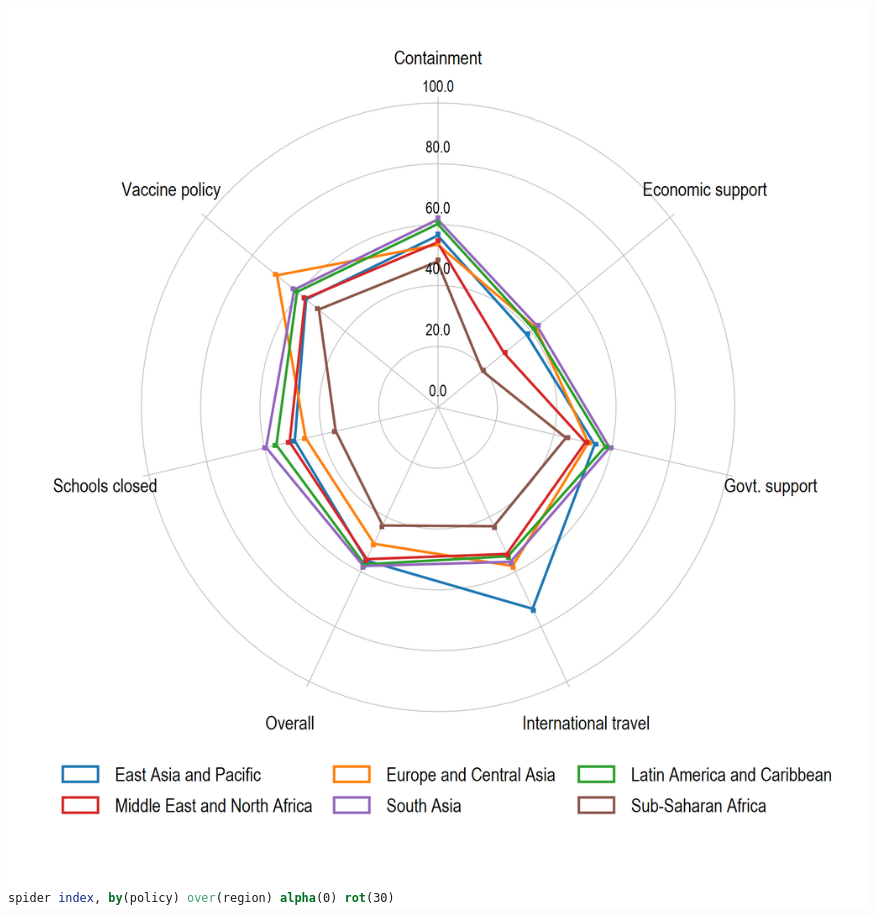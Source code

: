 <img src="/figures/spider4.png" width="100%">


```stata
spider index, by(policy) over(region) alpha(0) rot(30)
```
